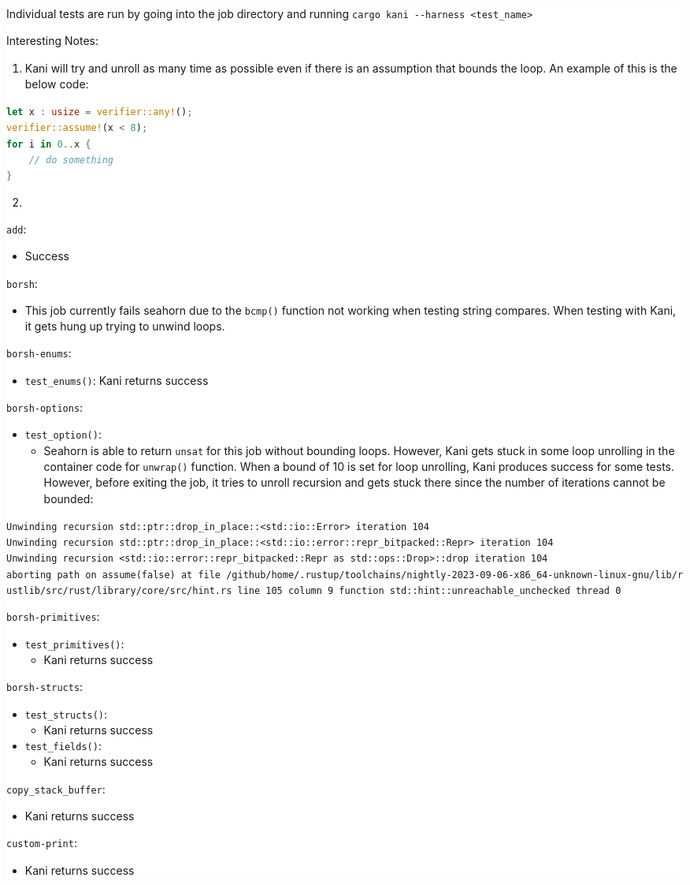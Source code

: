 
Individual tests are run by going into the job directory and running 
`cargo kani --harness <test_name>`

Interesting Notes:
1. Kani will try and unroll as many time as possible even if there is an assumption that bounds the loop. An example of this is the below code:
```Rust
let x : usize = verifier::any!();
verifier::assume!(x < 8);
for i in 0..x {
	// do something
}
```
2. 



`add`: 
- Success

`borsh`:
- This job currently fails seahorn due to the `bcmp()` function not working when testing string compares. When testing with Kani, it gets hung up trying to unwind loops.

`borsh-enums`:
- `test_enums()`: Kani returns success

`borsh-options`:
- `test_option()`: 
	- Seahorn is able to return `unsat` for this job without bounding loops. However, Kani gets stuck in some loop unrolling in the container code for `unwrap()` function. When a bound of 10 is set for loop unrolling, Kani produces success for some tests. However, before exiting the job, it tries to unroll recursion and gets stuck there since the number of iterations cannot be bounded:
```
Unwinding recursion std::ptr::drop_in_place::<std::io::Error> iteration 104
Unwinding recursion std::ptr::drop_in_place::<std::io::error::repr_bitpacked::Repr> iteration 104
Unwinding recursion <std::io::error::repr_bitpacked::Repr as std::ops::Drop>::drop iteration 104
aborting path on assume(false) at file /github/home/.rustup/toolchains/nightly-2023-09-06-x86_64-unknown-linux-gnu/lib/rustlib/src/rust/library/core/src/hint.rs line 105 column 9 function std::hint::unreachable_unchecked thread 0
```

`borsh-primitives`:
- `test_primitives()`:
	- Kani returns success

`borsh-structs`:
- `test_structs()`:
	- Kani returns success
- `test_fields()`:
	- Kani returns success

`copy_stack_buffer`:
- Kani returns success

`custom-print`:
- Kani returns success
